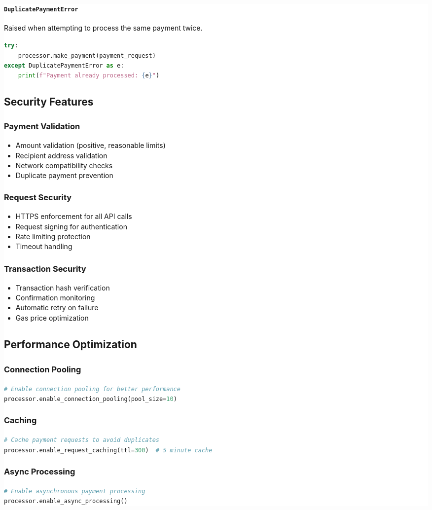 #### `DuplicatePaymentError`
Raised when attempting to process the same payment twice.

```python
try:
    processor.make_payment(payment_request)
except DuplicatePaymentError as e:
    print(f"Payment already processed: {e}")
```

## Security Features

### Payment Validation

- Amount validation (positive, reasonable limits)
- Recipient address validation
- Network compatibility checks
- Duplicate payment prevention

### Request Security

- HTTPS enforcement for all API calls
- Request signing for authentication
- Rate limiting protection
- Timeout handling

### Transaction Security

- Transaction hash verification
- Confirmation monitoring
- Automatic retry on failure
- Gas price optimization

## Performance Optimization

### Connection Pooling

```python
# Enable connection pooling for better performance
processor.enable_connection_pooling(pool_size=10)
```

### Caching

```python
# Cache payment requests to avoid duplicates
processor.enable_request_caching(ttl=300)  # 5 minute cache
```

### Async Processing

```python
# Enable asynchronous payment processing
processor.enable_async_processing()
```
